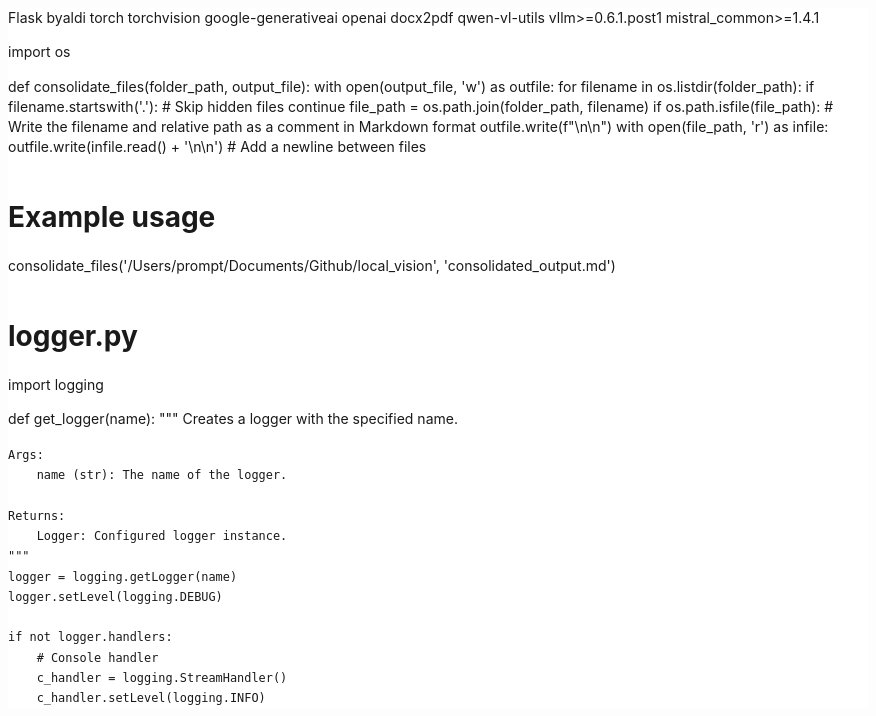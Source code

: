 

Flask
byaldi
torch
torchvision
google-generativeai
openai
docx2pdf
qwen-vl-utils
vllm>=0.6.1.post1
mistral_common>=1.4.1



import os

def consolidate_files(folder_path, output_file):
    with open(output_file, 'w') as outfile:
        for filename in os.listdir(folder_path):
            if filename.startswith('.'):  # Skip hidden files
                continue
            file_path = os.path.join(folder_path, filename)
            if os.path.isfile(file_path):
                # Write the filename and relative path as a comment in Markdown format
                outfile.write(f"<!-- File: {filename} -->\n<!-- Path: {file_path} -->\n")
                with open(file_path, 'r') as infile:
                    outfile.write(infile.read() + '\n\n')  # Add a newline between files

# Example usage
consolidate_files('/Users/prompt/Documents/Github/local_vision', 'consolidated_output.md')



# logger.py

import logging

def get_logger(name):
    """
    Creates a logger with the specified name.

    Args:
        name (str): The name of the logger.

    Returns:
        Logger: Configured logger instance.
    """
    logger = logging.getLogger(name)
    logger.setLevel(logging.DEBUG)

    if not logger.handlers:
        # Console handler
        c_handler = logging.StreamHandler()
        c_handler.setLevel(logging.INFO)
